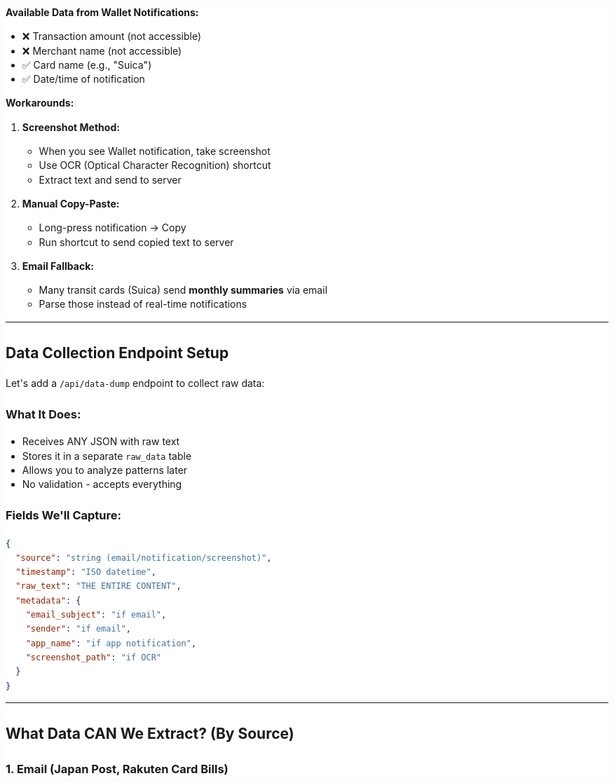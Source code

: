 **Available Data from Wallet Notifications:**
- ❌ Transaction amount (not accessible)
- ❌ Merchant name (not accessible)
- ✅ Card name (e.g., "Suica")
- ✅ Date/time of notification

**Workarounds:**
1. **Screenshot Method:**
   - When you see Wallet notification, take screenshot
   - Use OCR (Optical Character Recognition) shortcut
   - Extract text and send to server

2. **Manual Copy-Paste:**
   - Long-press notification → Copy
   - Run shortcut to send copied text to server

3. **Email Fallback:**
   - Many transit cards (Suica) send **monthly summaries** via email
   - Parse those instead of real-time notifications

---

## Data Collection Endpoint Setup

Let's add a `/api/data-dump` endpoint to collect raw data:

### What It Does:
- Receives ANY JSON with raw text
- Stores it in a separate `raw_data` table
- Allows you to analyze patterns later
- No validation - accepts everything

### Fields We'll Capture:
```json
{
  "source": "string (email/notification/screenshot)",
  "timestamp": "ISO datetime",
  "raw_text": "THE ENTIRE CONTENT",
  "metadata": {
    "email_subject": "if email",
    "sender": "if email",
    "app_name": "if app notification",
    "screenshot_path": "if OCR"
  }
}
```

---

## What Data CAN We Extract? (By Source)

### 1. **Email (Japan Post, Rakuten Card Bills)**
